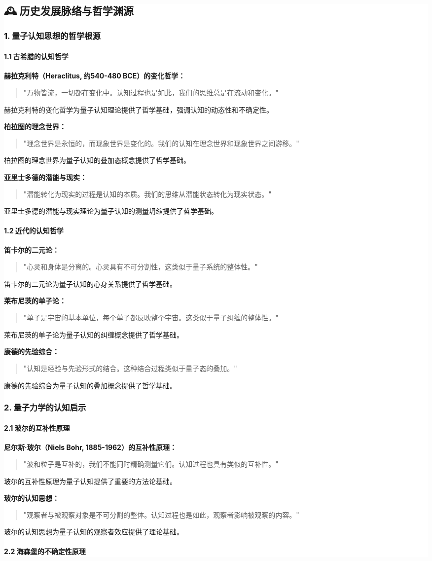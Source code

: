 ## 🕰️ 历史发展脉络与哲学渊源

### 1. 量子认知思想的哲学根源

#### 1.1 古希腊的认知哲学

**赫拉克利特（Heraclitus, 约540-480 BCE）的变化哲学：**

> "万物皆流，一切都在变化中。认知过程也是如此，我们的思维总是在流动和变化。"

赫拉克利特的变化哲学为量子认知理论提供了哲学基础，强调认知的动态性和不确定性。

**柏拉图的理念世界：**

> "理念世界是永恒的，而现象世界是变化的。我们的认知在理念世界和现象世界之间游移。"

柏拉图的理念世界为量子认知的叠加态概念提供了哲学基础。

**亚里士多德的潜能与现实：**

> "潜能转化为现实的过程是认知的本质。我们的思维从潜能状态转化为现实状态。"

亚里士多德的潜能与现实理论为量子认知的测量坍缩提供了哲学基础。

#### 1.2 近代的认知哲学

**笛卡尔的二元论：**

> "心灵和身体是分离的。心灵具有不可分割性，这类似于量子系统的整体性。"

笛卡尔的二元论为量子认知的心身关系提供了哲学基础。

**莱布尼茨的单子论：**

> "单子是宇宙的基本单位，每个单子都反映整个宇宙。这类似于量子纠缠的整体性。"

莱布尼茨的单子论为量子认知的纠缠概念提供了哲学基础。

**康德的先验综合：**

> "认知是经验与先验形式的结合。这种结合过程类似于量子态的叠加。"

康德的先验综合为量子认知的叠加概念提供了哲学基础。

### 2. 量子力学的认知启示

#### 2.1 玻尔的互补性原理

**尼尔斯·玻尔（Niels Bohr, 1885-1962）的互补性原理：**

> "波和粒子是互补的，我们不能同时精确测量它们。认知过程也具有类似的互补性。"

玻尔的互补性原理为量子认知提供了重要的方法论基础。

**玻尔的认知思想：**

> "观察者与被观察对象是不可分割的整体。认知过程也是如此，观察者影响被观察的内容。"

玻尔的认知思想为量子认知的观察者效应提供了理论基础。

#### 2.2 海森堡的不确定性原理
